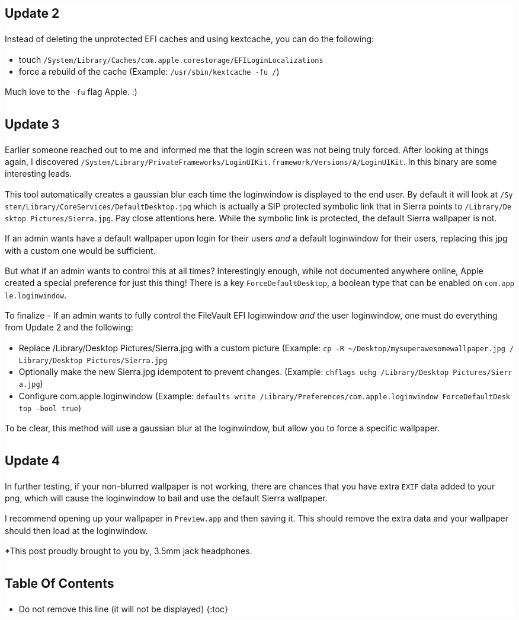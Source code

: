 ## Update 2

Instead of deleting the unprotected EFI caches and using kextcache, you can do the following:

* touch `/System/Library/Caches/com.apple.corestorage/EFILoginLocalizations`
* force a rebuild of the cache (Example: `/usr/sbin/kextcache -fu /`)

Much love to the `-fu` flag Apple. :)

## Update 3
Earlier someone reached out to me and informed me that the login screen was not being truly forced. After looking at things again, I discovered `/System/Library/PrivateFrameworks/LoginUIKit.framework/Versions/A/LoginUIKit`. In this binary are some interesting leads.

This tool automatically creates a gaussian blur each time the loginwindow is displayed to the end user. By default it will look at `/System/Library/CoreServices/DefaultDesktop.jpg` which is actually a SIP protected symbolic link that in Sierra points to `/Library/Desktop Pictures/Sierra.jpg`. Pay close attentions here. While the symbolic link is protected, the default Sierra wallpaper is not.

If an admin wants have a default wallpaper upon login for their users _and_ a default loginwindow for their users, replacing this jpg with a custom one would be sufficient.

But what if an admin wants to control this at all times? Interestingly enough, while not documented anywhere online, Apple created a special preference for just this thing! There is a key `ForceDefaultDesktop`, a boolean type that can be enabled on `com.apple.loginwindow`.

To finalize - If an admin wants to fully control the FileVault EFI loginwindow _and_ the user loginwindow, one must do everything from Update 2 and the following:

* Replace /Library/Desktop Pictures/Sierra.jpg with a custom picture (Example: `cp -R ~/Desktop/mysuperawesomewallpaper.jpg /Library/Desktop Pictures/Sierra.jpg`
* Optionally make the new Sierra.jpg idempotent to prevent changes. (Example: `chflags uchg /Library/Desktop Pictures/Sierra.jpg`)
* Configure com.apple.loginwindow (Example: `defaults write /Library/Preferences/com.apple.loginwindow ForceDefaultDesktop -bool true`)

To be clear, this method will use a gaussian blur at the loginwindow, but allow you to force a specific wallpaper.

## Update 4
In further testing, if your non-blurred wallpaper is not working, there are chances that you have extra `EXIF` data added to your png, which will cause the loginwindow to bail and use the default Sierra wallpaper.

I recommend opening up your wallpaper in `Preview.app` and then saving it. This should remove the extra data and your wallpaper should then load at the loginwindow.


*This post proudly brought to you by, 3.5mm jack headphones.

## Table Of Contents
* Do not remove this line (it will not be displayed)
{:toc}

